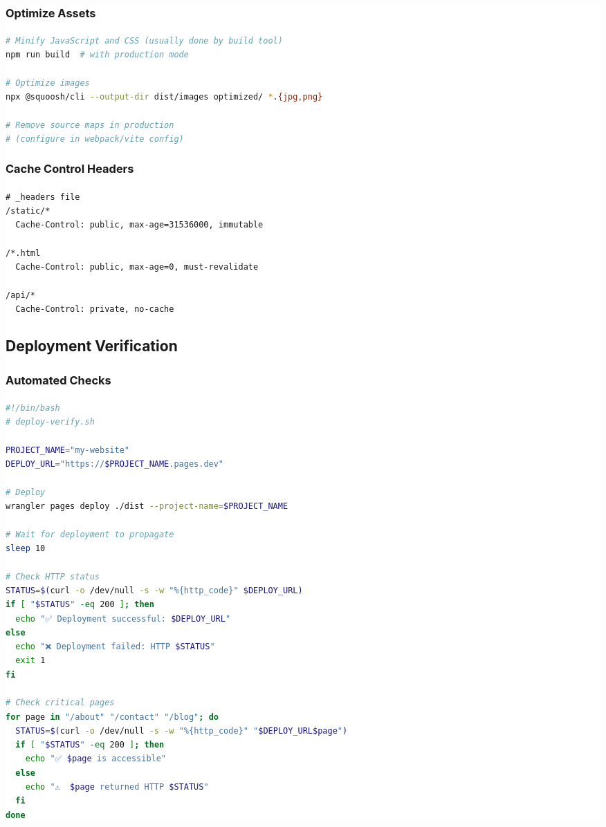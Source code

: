 ### Optimize Assets

```bash
# Minify JavaScript and CSS (usually done by build tool)
npm run build  # with production mode

# Optimize images
npx @squoosh/cli --output-dir dist/images optimized/ *.{jpg,png}

# Remove source maps in production
# (configure in webpack/vite config)
```

### Cache Control Headers

```
# _headers file
/static/*
  Cache-Control: public, max-age=31536000, immutable

/*.html
  Cache-Control: public, max-age=0, must-revalidate

/api/*
  Cache-Control: private, no-cache
```

## Deployment Verification

### Automated Checks

```bash
#!/bin/bash
# deploy-verify.sh

PROJECT_NAME="my-website"
DEPLOY_URL="https://$PROJECT_NAME.pages.dev"

# Deploy
wrangler pages deploy ./dist --project-name=$PROJECT_NAME

# Wait for deployment to propagate
sleep 10

# Check HTTP status
STATUS=$(curl -o /dev/null -s -w "%{http_code}" $DEPLOY_URL)
if [ "$STATUS" -eq 200 ]; then
  echo "✅ Deployment successful: $DEPLOY_URL"
else
  echo "❌ Deployment failed: HTTP $STATUS"
  exit 1
fi

# Check critical pages
for page in "/about" "/contact" "/blog"; do
  STATUS=$(curl -o /dev/null -s -w "%{http_code}" "$DEPLOY_URL$page")
  if [ "$STATUS" -eq 200 ]; then
    echo "✅ $page is accessible"
  else
    echo "⚠️  $page returned HTTP $STATUS"
  fi
done
```
